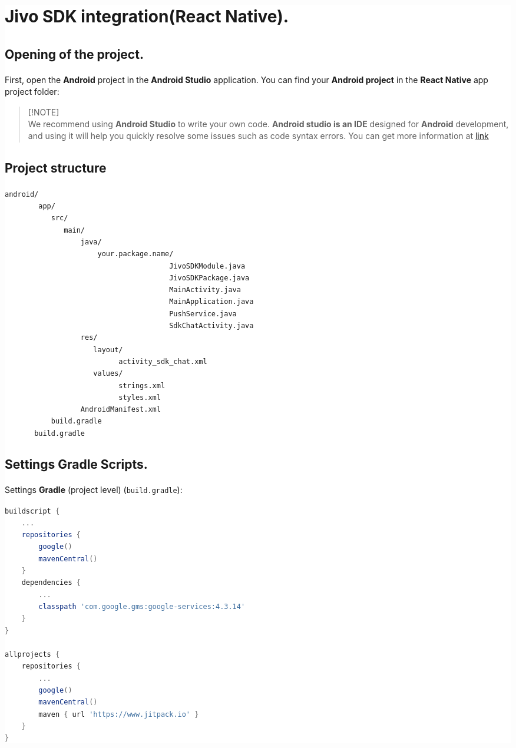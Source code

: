 Jivo SDK integration(React Native).
=================================

Opening of the project.
-----------------

First, open the **Android** project in the **Android Studio** application. You can find your **Android project** in the **React Native** app project folder:

> [!NOTE]<br>We recommend using **Android Studio** to write your own code. **Android studio is an IDE** designed for **Android** development, and using it will help you quickly resolve some issues such as code syntax errors. You can get more information at [link](https://reactnative.dev/docs/native-modules-android)

Project structure
-------------------------

```
android/
        app/ 
           src/
              main/
                  java/
                      your.package.name/
                                       JivoSDKModule.java
                                       JivoSDKPackage.java
                                       MainActivity.java
                                       MainApplication.java
                                       PushService.java
                                       SdkChatActivity.java
                  res/
                     layout/
                           activity_sdk_chat.xml
                     values/
                           strings.xml
                           styles.xml
                  AndroidManifest.xml        
           build.gradle  
       build.gradle
 ```

Settings Gradle Scripts.
-------------------------

Settings **Gradle** (project level) (`build.gradle`):

```gradle
buildscript {
    ...
    repositories {
        google()
        mavenCentral()
    }
    dependencies {
        ...
        classpath 'com.google.gms:google-services:4.3.14'
    }
}

allprojects {
    repositories {
        ...
        google()
        mavenCentral()
        maven { url 'https://www.jitpack.io' }
    }
}
```